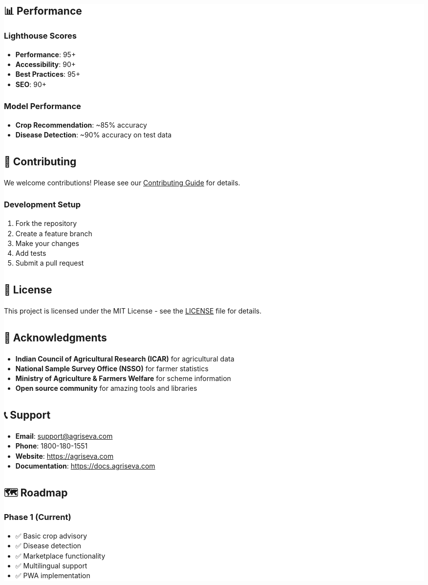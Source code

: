 ## 📊 Performance

### Lighthouse Scores
- **Performance**: 95+
- **Accessibility**: 90+
- **Best Practices**: 95+
- **SEO**: 90+

### Model Performance
- **Crop Recommendation**: ~85% accuracy
- **Disease Detection**: ~90% accuracy on test data

## 🤝 Contributing

We welcome contributions! Please see our [Contributing Guide](CONTRIBUTING.md) for details.

### Development Setup
1. Fork the repository
2. Create a feature branch
3. Make your changes
4. Add tests
5. Submit a pull request

## 📄 License

This project is licensed under the MIT License - see the [LICENSE](LICENSE) file for details.

## 🙏 Acknowledgments

- **Indian Council of Agricultural Research (ICAR)** for agricultural data
- **National Sample Survey Office (NSSO)** for farmer statistics
- **Ministry of Agriculture & Farmers Welfare** for scheme information
- **Open source community** for amazing tools and libraries

## 📞 Support

- **Email**: support@agriseva.com
- **Phone**: 1800-180-1551
- **Website**: https://agriseva.com
- **Documentation**: https://docs.agriseva.com

## 🗺️ Roadmap

### Phase 1 (Current)
- ✅ Basic crop advisory
- ✅ Disease detection
- ✅ Marketplace functionality
- ✅ Multilingual support
- ✅ PWA implementation
